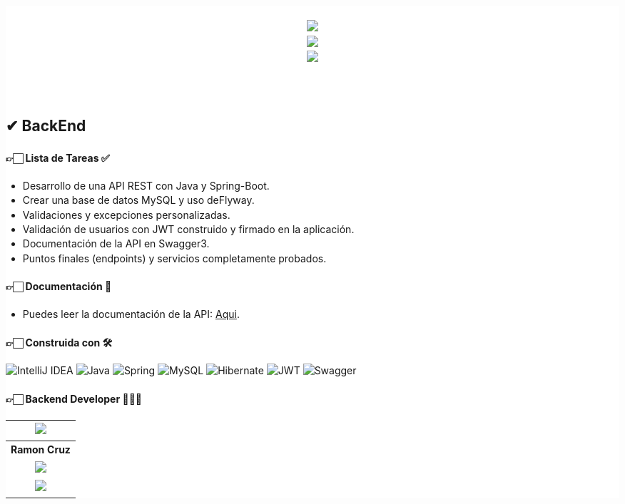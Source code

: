 <div align="center">
   <br>
  
  <img style="width:800px;" src="https://i.imgur.com/jZKrFSn.png">
  <br>
  
  <img style="width:800px;" src="https://i.imgur.com/nP4lDBt.png">
  
  <br>
  <img style="width:800px;" src="https://i.imgur.com/3gWlVnm.png">
  
 </div>
<br><br>
  
## ✔ BackEnd

#### 👉🏻 Lista de Tareas ✅

- Desarrollo de una API REST con Java y Spring-Boot.
- Crear una base de datos MySQL y uso deFlyway.
- Validaciones y excepciones personalizadas.
- Validación de usuarios con JWT construido y firmado en la aplicación.
- Documentación de la API en Swagger3.
- Puntos finales (endpoints) y servicios completamente probados.


#### 👉🏻 Documentación 📜

- Puedes leer la documentación de la API: <a href="https://efficient-abundance-production.up.railway.app/swagger-ui/index.html" target="_blank">Aqui</a>.

#### 👉🏻 Construida con 🛠️

![IntelliJ IDEA](https://img.shields.io/badge/IntelliJIDEA-000000.svg?style=for-the-badge&logo=intellij-idea&logoColor=white)
![Java](https://img.shields.io/badge/java-%23ED8B00.svg?style=for-the-badge&logo=java&logoColor=white) 
![Spring](https://img.shields.io/badge/spring-%236DB33F.svg?style=for-the-badge&logo=spring&logoColor=white)
![MySQL](https://img.shields.io/badge/mysql-%23316192.svg?style=for-the-badge&logo=mysqll&logoColor=white)
![Hibernate](https://img.shields.io/badge/Hibernate-59666C?style=for-the-badge&logo=Hibernate&logoColor=white)
![JWT](https://img.shields.io/badge/JWT-black?style=for-the-badge&logo=JSON%20web%20tokens)
![Swagger](https://img.shields.io/badge/-Swagger-%23Clojure?style=for-the-badge&logo=swagger&logoColor=white)

#### 👉🏻 Backend Developer 👨🏻‍💻

| <img src="https://avatars.githubusercontent.com/u/116591941?s=400&u=36611848743b518c839750f490663dc6ab4eda36&v=4" width=100>| 
|:-:|
| **Ramon Cruz**| 
| <a href="https://www.linkedin.com/in/ramon-cruz187/"><img src="https://img.shields.io/badge/linkedin%20-%230077B5.svg?&style=for-the-badge&logo=linkedin&logoColor=white"/></a>  |  
| <a href="https://github.com/RamonCruz187"><img src="https://img.shields.io/badge/github-%23121011.svg?&style=for-the-badge&logo=github&logoColor=white"/></a> | 
